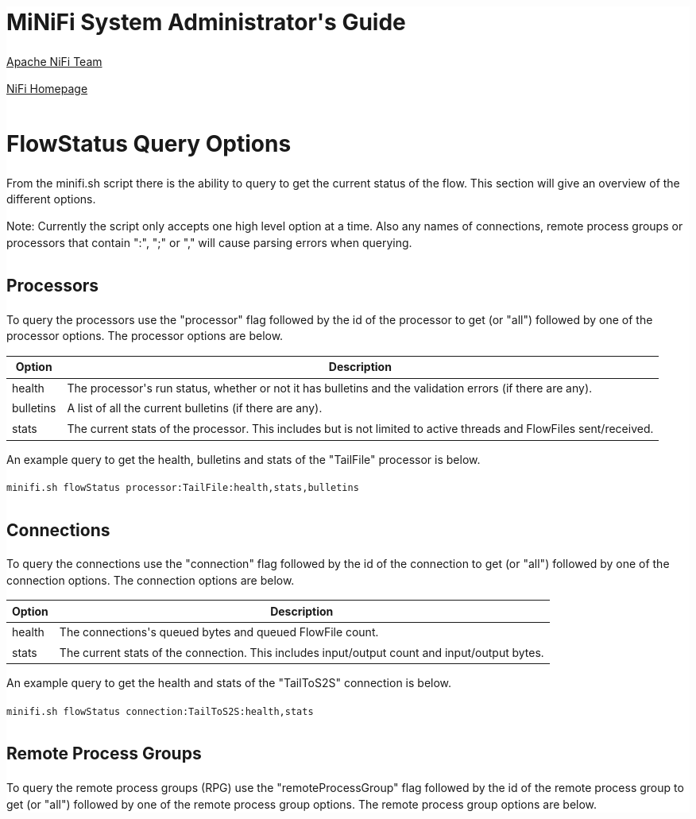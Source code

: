 

# MiNiFi System Administrator's Guide

[Apache NiFi Team](dev@nifi.apache.org>)

[NiFi Homepage](http://nifi.apache.org)

# FlowStatus Query Options

From the minifi.sh script there is the ability to query to get the current status of the flow. This section will give an overview of the different options.

Note: Currently the script only accepts one high level option at a time. Also any names of connections, remote process groups or processors that contain ":", ";" or "," will cause parsing errors when querying.

## Processors

To query the processors use the "processor" flag followed by the id of the processor to get (or "all") followed by one of the processor options. The processor options are below.

Option | Description
------ | -----------
health | The processor's run status, whether or not it has bulletins and the validation errors (if there are any).
bulletins | A list of all the current bulletins (if there are any).
stats | The current stats of the processor. This includes but is not limited to active threads and FlowFiles sent/received.

An example query to get the health, bulletins and stats of the "TailFile" processor is below.
```
minifi.sh flowStatus processor:TailFile:health,stats,bulletins
```
## Connections

To query the connections use the "connection" flag followed by the id of the connection to get (or "all") followed by one of the connection options. The connection options are below.

Option | Description
------ | -----------
health | The connections's queued bytes and queued FlowFile count.
stats | The current stats of the connection. This includes input/output count and input/output bytes.

An example query to get the health and stats of the "TailToS2S" connection is below.
```
minifi.sh flowStatus connection:TailToS2S:health,stats
```

## Remote Process Groups

To query the remote process groups (RPG) use the "remoteProcessGroup" flag followed by the id of the remote process group to get (or "all") followed by one of the remote process group options. The remote process group options are below.
